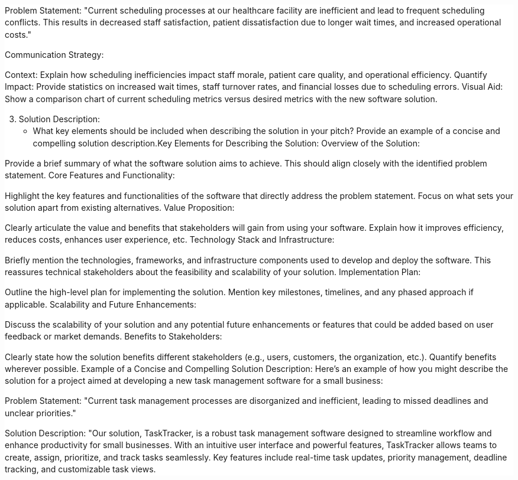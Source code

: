 Problem Statement: "Current scheduling processes at our healthcare facility are inefficient and lead to frequent scheduling conflicts. This results in decreased staff satisfaction, patient dissatisfaction due to longer wait times, and increased operational costs."

Communication Strategy:

Context: Explain how scheduling inefficiencies impact staff morale, patient care quality, and operational efficiency.
Quantify Impact: Provide statistics on increased wait times, staff turnover rates, and financial losses due to scheduling errors.
Visual Aid: Show a comparison chart of current scheduling metrics versus desired metrics with the new software solution.

3. Solution Description:
   - What key elements should be included when describing the solution in your pitch? Provide an example of a concise and compelling solution description.Key Elements for Describing the Solution:
Overview of the Solution:

Provide a brief summary of what the software solution aims to achieve. This should align closely with the identified problem statement.
Core Features and Functionality:

Highlight the key features and functionalities of the software that directly address the problem statement. Focus on what sets your solution apart from existing alternatives.
Value Proposition:

Clearly articulate the value and benefits that stakeholders will gain from using your software. Explain how it improves efficiency, reduces costs, enhances user experience, etc.
Technology Stack and Infrastructure:

Briefly mention the technologies, frameworks, and infrastructure components used to develop and deploy the software. This reassures technical stakeholders about the feasibility and scalability of your solution.
Implementation Plan:

Outline the high-level plan for implementing the solution. Mention key milestones, timelines, and any phased approach if applicable.
Scalability and Future Enhancements:

Discuss the scalability of your solution and any potential future enhancements or features that could be added based on user feedback or market demands.
Benefits to Stakeholders:

Clearly state how the solution benefits different stakeholders (e.g., users, customers, the organization, etc.). Quantify benefits wherever possible.
Example of a Concise and Compelling Solution Description:
Here’s an example of how you might describe the solution for a project aimed at developing a new task management software for a small business:

Problem Statement: "Current task management processes are disorganized and inefficient, leading to missed deadlines and unclear priorities."

Solution Description:
"Our solution, TaskTracker, is a robust task management software designed to streamline workflow and enhance productivity for small businesses. With an intuitive user interface and powerful features, TaskTracker allows teams to create, assign, prioritize, and track tasks seamlessly. Key features include real-time task updates, priority management, deadline tracking, and customizable task views.
